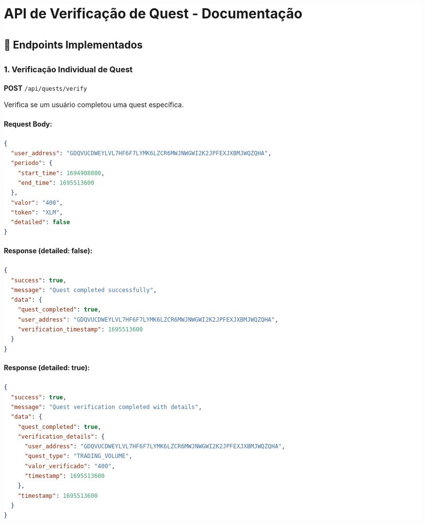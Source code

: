 # API de Verificação de Quest - Documentação

## 🚀 Endpoints Implementados

### 1. Verificação Individual de Quest

**POST** `/api/quests/verify`

Verifica se um usuário completou uma quest específica.

#### Request Body:
```json
{
  "user_address": "GDQVUCDWEYLVL7HF6F7LYMK6LZCR6MWJNWGWI2K2JPFEXJXBMJWQZQHA",
  "periodo": {
    "start_time": 1694908800,
    "end_time": 1695513600
  },
  "valor": "400",
  "token": "XLM",
  "detailed": false
}
```

#### Response (detailed: false):
```json
{
  "success": true,
  "message": "Quest completed successfully",
  "data": {
    "quest_completed": true,
    "user_address": "GDQVUCDWEYLVL7HF6F7LYMK6LZCR6MWJNWGWI2K2JPFEXJXBMJWQZQHA",
    "verification_timestamp": 1695513600
  }
}
```

#### Response (detailed: true):
```json
{
  "success": true,
  "message": "Quest verification completed with details",
  "data": {
    "quest_completed": true,
    "verification_details": {
      "user_address": "GDQVUCDWEYLVL7HF6F7LYMK6LZCR6MWJNWGWI2K2JPFEXJXBMJWQZQHA",
      "quest_type": "TRADING_VOLUME",
      "valor_verificado": "400",
      "timestamp": 1695513600
    },
    "timestamp": 1695513600
  }
}
```
